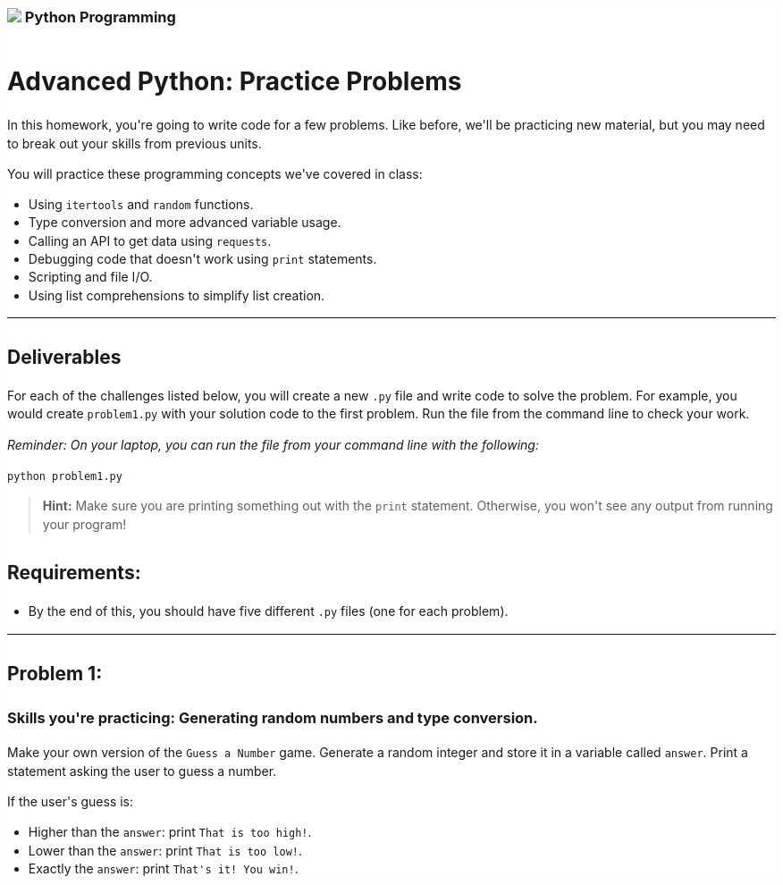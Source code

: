 ### ![](https://ga-dash.s3.amazonaws.com/production/assets/logo-9f88ae6c9c3871690e33280fcf557f33.png) Python Programming



# Advanced Python: Practice Problems

In this homework, you're going to write code for a few problems. Like before, we'll be practicing new material, but you may need to break out your skills from previous units.

You will practice these programming concepts we've covered in class:
* Using `itertools` and `random` functions.
* Type conversion and more advanced variable usage.
* Calling an API to get data using `requests`.
* Debugging code that doesn't work using `print` statements.
* Scripting and file I/O.
* Using list comprehensions to simplify list creation.

------------

## Deliverables

For each of the challenges listed below, you will create a new `.py` file and write code to solve the problem. For example, you would create `problem1.py` with your solution code to the first problem. Run the file from the command line to check your work.

*Reminder: On your laptop, you can run the file from your command line with the following:*

```python
python problem1.py
```

> **Hint:** Make sure you are printing something out with the `print` statement. Otherwise, you won't see any output from running your program!


## Requirements:

* By the end of this, you should have five different `.py` files (one for each problem).

------------

## Problem 1:

### Skills you're practicing: Generating random numbers and type conversion.

Make your own version of the `Guess a Number` game. Generate a random integer and store it in a variable called `answer`. Print a statement asking the user to guess a number.

If the user's guess is:
* Higher than the `answer`: print `That is too high!`.
* Lower than the `answer`: print `That is too low!`.
* Exactly the `answer`: print `That's it! You win!`.
